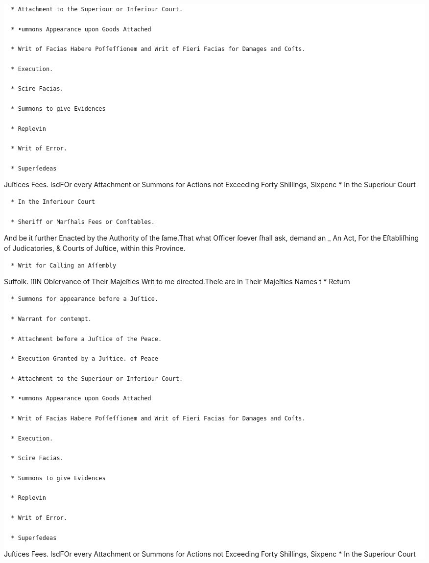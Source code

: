       * Attachment to the Superiour or Inferiour Court.

      * •ummons Appearance upon Goods Attached

      * Writ of Facias Habere Poſſeſſionem and Writ of Fieri Facias for Damages and Coſts.

      * Execution.

      * Scire Facias.

      * Summons to give Evidences

      * Replevin

      * Writ of Error.

      * Superſedeas
Juſtices Fees. lsdFOr every Attachment or Summons for Actions not Exceeding Forty Shillings, Sixpenc
      * In the Superiour Court

      * In the Inferiour Court

      * Sheriff or Marſhals Fees or Conſtables.
And be it further Enacted by the Authority of the ſame.That what Officer ſoever ſhall ask, demand an
    _ An Act, For the Eſtabliſhing of Judicatories, & Courts of Juſtice, within this Province.

      * Writ for Calling an Aſſembly
Suffolk. ſſIN Obſervance of Their Majeſties Writ to me directed.Theſe are in Their Majeſties Names t
      * Return

      * Summons for appearance before a Juſtice.

      * Warrant for contempt.

      * Attachment before a Juſtice of the Peace.

      * Execution Granted by a Juſtice. of Peace

      * Attachment to the Superiour or Inferiour Court.

      * •ummons Appearance upon Goods Attached

      * Writ of Facias Habere Poſſeſſionem and Writ of Fieri Facias for Damages and Coſts.

      * Execution.

      * Scire Facias.

      * Summons to give Evidences

      * Replevin

      * Writ of Error.

      * Superſedeas
Juſtices Fees. lsdFOr every Attachment or Summons for Actions not Exceeding Forty Shillings, Sixpenc
      * In the Superiour Court
